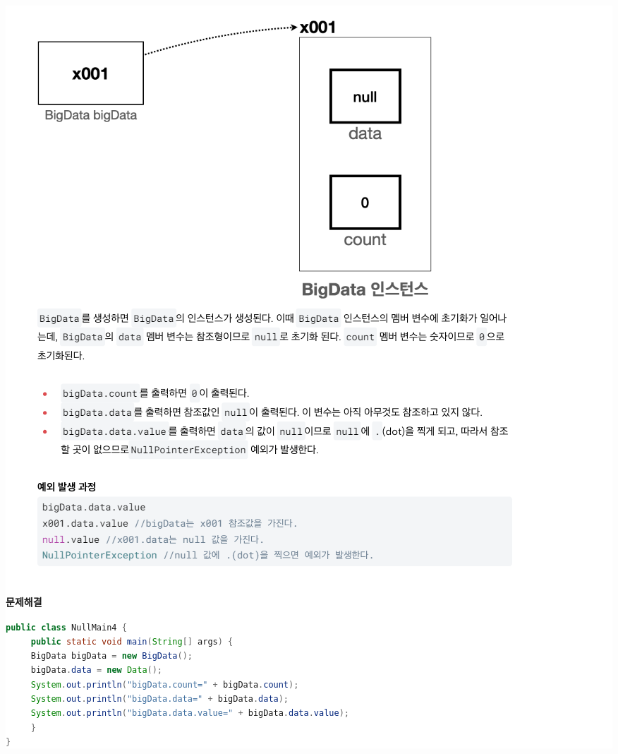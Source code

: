 ![Null 개념도 1](/images/Untitled%208.png)

**문제해결**

```java
public class NullMain4 {
	 public static void main(String[] args) {
	 BigData bigData = new BigData();
	 bigData.data = new Data();
	 System.out.println("bigData.count=" + bigData.count);
	 System.out.println("bigData.data=" + bigData.data);
	 System.out.println("bigData.data.value=" + bigData.data.value);
	 }
}
```
